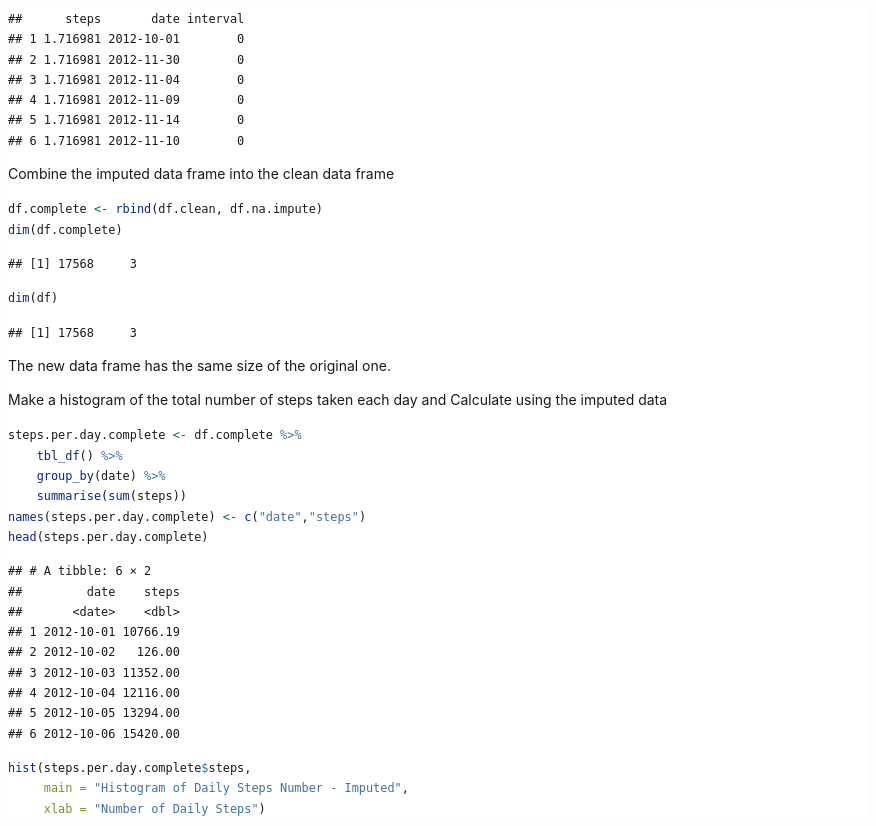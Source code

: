 ```
##      steps       date interval
## 1 1.716981 2012-10-01        0
## 2 1.716981 2012-11-30        0
## 3 1.716981 2012-11-04        0
## 4 1.716981 2012-11-09        0
## 5 1.716981 2012-11-14        0
## 6 1.716981 2012-11-10        0
```

Combine the imputed data frame into the clean data frame

```r
df.complete <- rbind(df.clean, df.na.impute)
dim(df.complete)
```

```
## [1] 17568     3
```

```r
dim(df)
```

```
## [1] 17568     3
```
The new data frame has the same size of the original one.

Make a histogram of the total number of steps taken each day and Calculate using the imputed data

```r
steps.per.day.complete <- df.complete %>%
    tbl_df() %>%
    group_by(date) %>%
    summarise(sum(steps))
names(steps.per.day.complete) <- c("date","steps")
head(steps.per.day.complete)
```

```
## # A tibble: 6 × 2
##         date    steps
##       <date>    <dbl>
## 1 2012-10-01 10766.19
## 2 2012-10-02   126.00
## 3 2012-10-03 11352.00
## 4 2012-10-04 12116.00
## 5 2012-10-05 13294.00
## 6 2012-10-06 15420.00
```

```r
hist(steps.per.day.complete$steps, 
     main = "Histogram of Daily Steps Number - Imputed", 
     xlab = "Number of Daily Steps")
```
